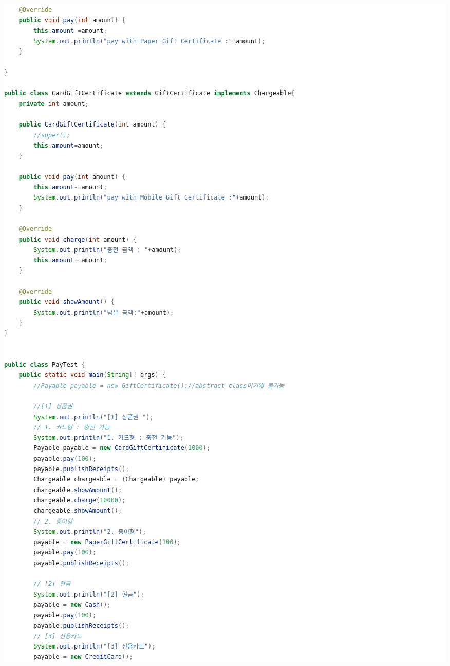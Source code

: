 ```java
    @Override
    public void pay(int amount) {
        this.amount-=amount;
        System.out.println("pay with Paper Gift Certificate :"+amount);
    }

}

public class CardGiftCertificate extends GiftCertificate implements Chargeable{
    private int amount;

    public CardGiftCertificate(int amount) {
        //super();
        this.amount=amount;
    }

    public void pay(int amount) {
        this.amount-=amount;
        System.out.println("pay with Mobile Gift Certificate :"+amount);
    }

    @Override
    public void charge(int amount) {
        System.out.println("충전 금액 : "+amount);
        this.amount+=amount;
    }

    @Override
    public void showAmount() {
        System.out.println("남은 금액:"+amount);
    }
}


public class PayTest {
    public static void main(String[] args) {
        //Payable payable = new GiftCertificate();//abstract class이기에 불가능

        //[1] 상품권
        System.out.println("[1] 상품권 ");
        // 1. 카드형 : 충전 가능
        System.out.println("1. 카드형 : 충전 가능");
        Payable payable = new CardGiftCertificate(1000);
        payable.pay(100);
        payable.publishReceipts();
        Chargeable chargeable = (Chargeable) payable;
        chargeable.showAmount();
        chargeable.charge(10000);
        chargeable.showAmount();
        // 2. 종이형
        System.out.println("2. 종이형");
        payable = new PaperGiftCertificate(100);
        payable.pay(100);
        payable.publishReceipts();

        // [2] 현금
        System.out.println("[2] 현금");
        payable = new Cash();
        payable.pay(100);
        payable.publishReceipts();
        // [3] 신용카드
        System.out.println("[3] 신용카드");
        payable = new CreditCard();
```